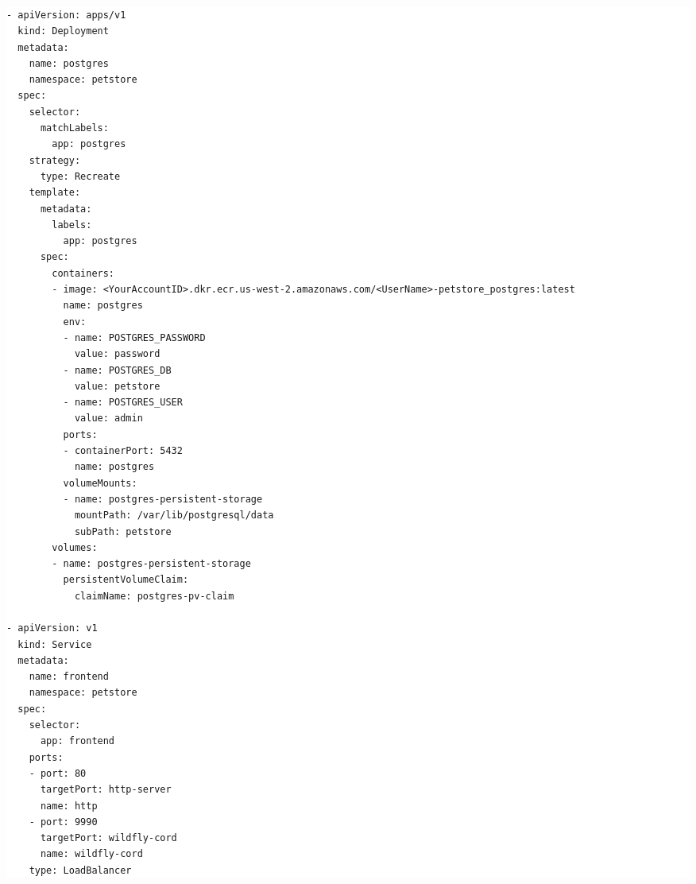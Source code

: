     - apiVersion: apps/v1
      kind: Deployment
      metadata:
        name: postgres
        namespace: petstore
      spec:
        selector:
          matchLabels:
            app: postgres
        strategy:
          type: Recreate
        template:
          metadata:
            labels:
              app: postgres
          spec:
            containers:
            - image: <YourAccountID>.dkr.ecr.us-west-2.amazonaws.com/<UserName>-petstore_postgres:latest
              name: postgres
              env:
              - name: POSTGRES_PASSWORD
                value: password
              - name: POSTGRES_DB
                value: petstore
              - name: POSTGRES_USER
                value: admin
              ports:
              - containerPort: 5432
                name: postgres
              volumeMounts:
              - name: postgres-persistent-storage
                mountPath: /var/lib/postgresql/data
                subPath: petstore
            volumes:
            - name: postgres-persistent-storage
              persistentVolumeClaim:
                claimName: postgres-pv-claim

    - apiVersion: v1
      kind: Service
      metadata:
        name: frontend
        namespace: petstore
      spec:
        selector:
          app: frontend
        ports:
        - port: 80
          targetPort: http-server
          name: http
        - port: 9990
          targetPort: wildfly-cord
          name: wildfly-cord
        type: LoadBalancer
